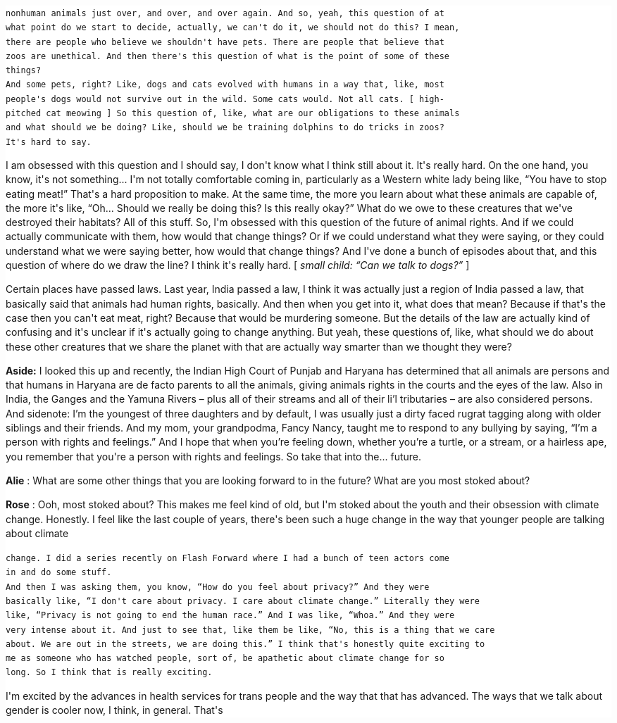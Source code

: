 
```
nonhuman animals just over, and over, and over again. And so, yeah, this question of at
what point do we start to decide, actually, we can't do it, we should not do this? I mean,
there are people who believe we shouldn't have pets. There are people that believe that
zoos are unethical. And then there's this question of what is the point of some of these
things?
And some pets, right? Like, dogs and cats evolved with humans in a way that, like, most
people's dogs would not survive out in the wild. Some cats would. Not all cats. [ high-
pitched cat meowing ] So this question of, like, what are our obligations to these animals
and what should we be doing? Like, should we be training dolphins to do tricks in zoos?
It's hard to say.
```
I am obsessed with this question and I should say, I don't know what I think still about it.
It's really hard. On the one hand, you know, it's not something... I'm not totally
comfortable coming in, particularly as a Western white lady being like, “You have to stop
eating meat!” That's a hard proposition to make. At the same time, the more you learn
about what these animals are capable of, the more it's like, “Oh... Should we really be
doing this? Is this really okay?” What do we owe to these creatures that we've destroyed
their habitats? All of this stuff. So, I'm obsessed with this question of the future of animal
rights. And if we could actually communicate with them, how would that change things?
Or if we could understand what they were saying, or they could understand what we were
saying better, how would that change things? And I've done a bunch of episodes about
that, and this question of where do we draw the line? I think it's really hard. [ _small child:
“Can we talk to dogs?”_ ]

Certain places have passed laws. Last year, India passed a law, I think it was actually just a
region of India passed a law, that basically said that animals had human rights, basically.
And then when you get into it, what does that mean? Because if that's the case then you
can't eat meat, right? Because that would be murdering someone. But the details of the
law are actually kind of confusing and it's unclear if it's actually going to change anything.
But yeah, these questions of, like, what should we do about these other creatures that we
share the planet with that are actually way smarter than we thought they were?

**Aside:** I looked this up and recently, the Indian High Court of Punjab and Haryana
has determined that all animals are persons and that humans in Haryana are de facto
parents to all the animals, giving animals rights in the courts and the eyes of the law. Also
in India, the Ganges and the Yamuna Rivers – plus all of their streams and all of their li’l
tributaries – are also considered persons.
And sidenote: I’m the youngest of three daughters and by default, I was usually just a dirty
faced rugrat tagging along with older siblings and their friends. And my mom, your
grandpodma, Fancy Nancy, taught me to respond to any bullying by saying, “I’m a person
with rights and feelings.” And I hope that when you’re feeling down, whether you’re a
turtle, or a stream, or a hairless ape, you remember that you're a person with rights and
feelings. So take that into the... future.

**Alie** : What are some other things that you are looking forward to in the future? What are you
most stoked about?

**Rose** : Ooh, most stoked about? This makes me feel kind of old, but I'm stoked about the youth
and their obsession with climate change. Honestly. I feel like the last couple of years,
there's been such a huge change in the way that younger people are talking about climate


```
change. I did a series recently on Flash Forward where I had a bunch of teen actors come
in and do some stuff.
And then I was asking them, you know, “How do you feel about privacy?” And they were
basically like, “I don't care about privacy. I care about climate change.” Literally they were
like, “Privacy is not going to end the human race.” And I was like, “Whoa.” And they were
very intense about it. And just to see that, like them be like, “No, this is a thing that we care
about. We are out in the streets, we are doing this.” I think that's honestly quite exciting to
me as someone who has watched people, sort of, be apathetic about climate change for so
long. So I think that is really exciting.
```
I'm excited by the advances in health services for trans people and the way that that has
advanced. The ways that we talk about gender is cooler now, I think, in general. That's